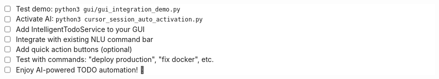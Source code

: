 - [ ] Test demo: `python3 gui/gui_integration_demo.py`
- [ ] Activate AI: `python3 cursor_session_auto_activation.py`  
- [ ] Add IntelligentTodoService to your GUI
- [ ] Integrate with existing NLU command bar
- [ ] Add quick action buttons (optional)
- [ ] Test with commands: "deploy production", "fix docker", etc.
- [ ] Enjoy AI-powered TODO automation! 🎉